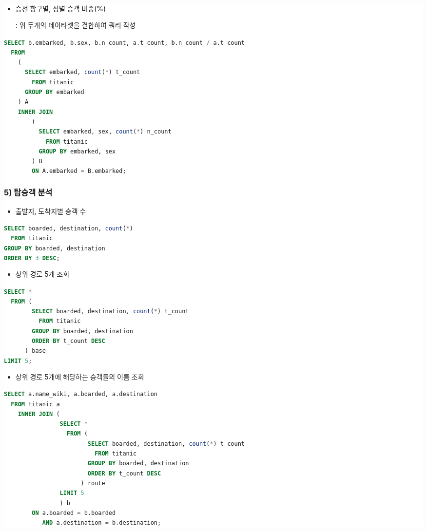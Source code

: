 * 승선 항구별, 성별 승객 비중(%)

  : 위 두개의 데이타셋을 결합하여 쿼리 작성

```sql
SELECT b.embarked, b.sex, b.n_count, a.t_count, b.n_count / a.t_count
  FROM
  	(	
      SELECT embarked, count(*) t_count
		FROM titanic
	  GROUP BY embarked
	) A
	INNER JOIN
		(
    	  SELECT embarked, sex, count(*) n_count
			FROM titanic
		  GROUP BY embarked, sex
	    ) B
		ON A.embarked = B.embarked;
```



### 5) 탑승객 분석

* 출발지, 도착지별 승객 수

```sql
SELECT boarded, destination, count(*)
  FROM titanic
GROUP BY boarded, destination
ORDER BY 3 DESC;
```

* 상위 경로 5개 조회

```SQL
SELECT *
  FROM (
		SELECT boarded, destination, count(*) t_count
		  FROM titanic
		GROUP BY boarded, destination
		ORDER BY t_count DESC
      ) base
LIMIT 5;
```

* 상위 경로 5개에 해당하는 승객들의 이름 조회

```SQL
SELECT a.name_wiki, a.boarded, a.destination
  FROM titanic a
  	INNER JOIN (
        		SELECT *
				  FROM (
						SELECT boarded, destination, count(*) t_count
						  FROM titanic
						GROUP BY boarded, destination
						ORDER BY t_count DESC
				      ) route
				LIMIT 5
    			) b
		ON a.boarded = b.boarded
           AND a.destination = b.destination;
```

